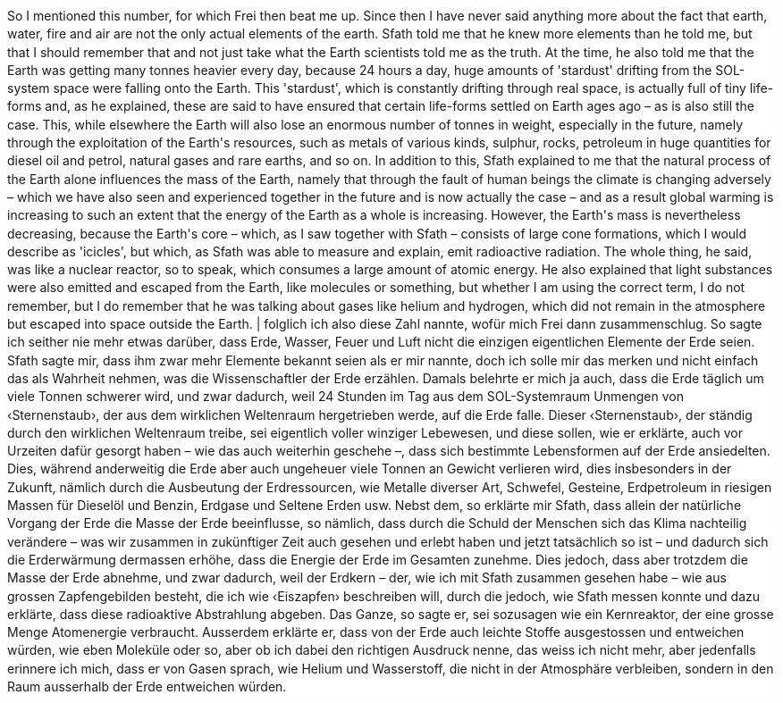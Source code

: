 So I mentioned this number, for which Frei then beat me up. Since then I have never said anything more about the fact that earth, water, fire and air are not the only actual elements of the earth. Sfath told me that he knew more elements than he told me, but that I should remember that and not just take what the Earth scientists told me as the truth. At the time, he also told me that the Earth was getting many tonnes heavier every day, because 24 hours a day, huge amounts of 'stardust' drifting from the SOL-system space were falling onto the Earth. This 'stardust', which is constantly drifting through real space, is actually full of tiny life-forms and, as he explained, these are said to have ensured that certain life-forms settled on Earth ages ago – as is also still the case. This, while elsewhere the Earth will also lose an enormous number of tonnes in weight, especially in the future, namely through the exploitation of the Earth's resources, such as metals of various kinds, sulphur, rocks, petroleum in huge quantities for diesel oil and petrol, natural gases and rare earths, and so on. In addition to this, Sfath explained to me that the natural process of the Earth alone influences the mass of the Earth, namely that through the fault of human beings the climate is changing adversely – which we have also seen and experienced together in the future and is now actually the case – and as a result global warming is increasing to such an extent that the energy of the Earth as a whole is increasing. However, the Earth's mass is nevertheless decreasing, because the Earth's core – which, as I saw together with Sfath – consists of large cone formations, which I would describe as 'icicles', but which, as Sfath was able to measure and explain, emit radioactive radiation. The whole thing, he said, was like a nuclear reactor, so to speak, which consumes a large amount of atomic energy. He also explained that light substances were also emitted and escaped from the Earth, like molecules or something, but whether I am using the correct term, I do not remember, but I do remember that he was talking about gases like helium and hydrogen, which did not remain in the atmosphere but escaped into space outside the Earth.  | folglich ich also diese Zahl nannte, wofür mich Frei dann zusammenschlug. So sagte ich seither nie mehr etwas darüber, dass Erde, Wasser, Feuer und Luft nicht die einzigen eigentlichen Elemente der Erde seien. Sfath sagte mir, dass ihm zwar mehr Elemente bekannt seien als er mir nannte, doch ich solle mir das merken und nicht einfach das als Wahrheit nehmen, was die Wissenschaftler der Erde erzählen. Damals belehrte er mich ja auch, dass die Erde täglich um viele Tonnen schwerer wird, und zwar dadurch, weil 24 Stunden im Tag aus dem SOL-Systemraum Unmengen von ‹Sternenstaub›, der aus dem wirklichen Weltenraum hergetrieben werde, auf die Erde falle. Dieser ‹Sternenstaub›, der ständig durch den wirklichen Weltenraum treibe, sei eigentlich voller winziger Lebewesen, und diese sollen, wie er erklärte, auch vor Urzeiten dafür gesorgt haben – wie das auch weiterhin geschehe –, dass sich bestimmte Lebensformen auf der Erde ansiedelten. Dies, während anderweitig die Erde aber auch ungeheuer viele Tonnen an Gewicht verlieren wird, dies insbesonders in der Zukunft, nämlich durch die Ausbeutung der Erdressourcen, wie Metalle diverser Art, Schwefel, Gesteine, Erdpetroleum in riesigen Massen für Dieselöl und Benzin, Erdgase und Seltene Erden usw. Nebst dem, so erklärte mir Sfath, dass allein der natürliche Vorgang der Erde die Masse der Erde beeinflusse, so nämlich, dass durch die Schuld der Menschen sich das Klima nachteilig verändere – was wir zusammen in zukünftiger Zeit auch gesehen und erlebt haben und jetzt tatsächlich so ist – und dadurch sich die Erderwärmung dermassen erhöhe, dass die Energie der Erde im Gesamten zunehme. Dies jedoch, dass aber trotzdem die Masse der Erde abnehme, und zwar dadurch, weil der Erdkern – der, wie ich mit Sfath zusammen gesehen habe – wie aus grossen Zapfengebilden besteht, die ich wie ‹Eiszapfen› beschreiben will, durch die jedoch, wie Sfath messen konnte und dazu erklärte, dass diese radioaktive Abstrahlung abgeben. Das Ganze, so sagte er, sei sozusagen wie ein Kernreaktor, der eine grosse Menge Atomenergie verbraucht. Ausserdem erklärte er, dass von der Erde auch leichte Stoffe ausgestossen und entweichen würden, wie eben Moleküle oder so, aber ob ich dabei den richtigen Ausdruck nenne, das weiss ich nicht mehr, aber jedenfalls erinnere ich mich, dass er von Gasen sprach, wie Helium und Wasserstoff, die nicht in der Atmosphäre verbleiben, sondern in den Raum ausserhalb der Erde entweichen würden.   